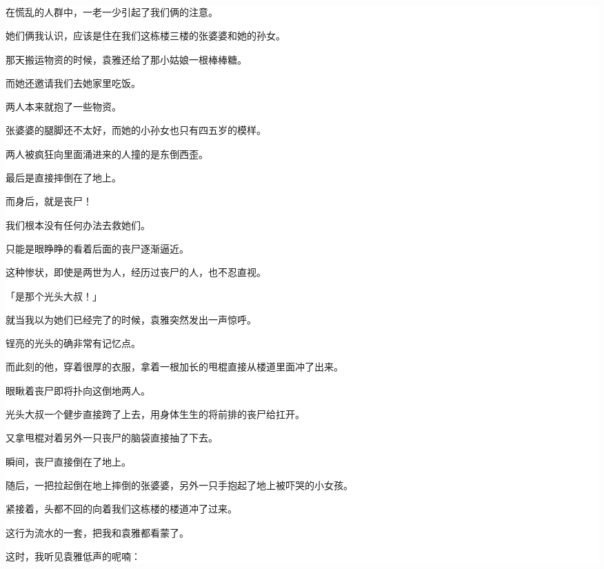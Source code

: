 
在慌乱的人群中，一老一少引起了我们俩的注意。


她们俩我认识，应该是住在我们这栋楼三楼的张婆婆和她的孙女。


那天搬运物资的时候，袁雅还给了那小姑娘一根棒棒糖。


而她还邀请我们去她家里吃饭。


两人本来就抱了一些物资。


张婆婆的腿脚还不太好，而她的小孙女也只有四五岁的模样。


两人被疯狂向里面涌进来的人撞的是东倒西歪。


最后是直接摔倒在了地上。


而身后，就是丧尸！


我们根本没有任何办法去救她们。


只能是眼睁睁的看着后面的丧尸逐渐逼近。


这种惨状，即使是两世为人，经历过丧尸的人，也不忍直视。


「是那个光头大叔！」


就当我以为她们已经完了的时候，袁雅突然发出一声惊呼。


锃亮的光头的确非常有记忆点。


而此刻的他，穿着很厚的衣服，拿着一根加长的甩棍直接从楼道里面冲了出来。


眼瞅着丧尸即将扑向这倒地两人。


光头大叔一个健步直接跨了上去，用身体生生的将前排的丧尸给扛开。


又拿甩棍对着另外一只丧尸的脑袋直接抽了下去。


瞬间，丧尸直接倒在了地上。


随后，一把拉起倒在地上摔倒的张婆婆，另外一只手抱起了地上被吓哭的小女孩。


紧接着，头都不回的向着我们这栋楼的楼道冲了过来。


这行为流水的一套，把我和袁雅都看蒙了。


这时，我听见袁雅低声的呢喃：

